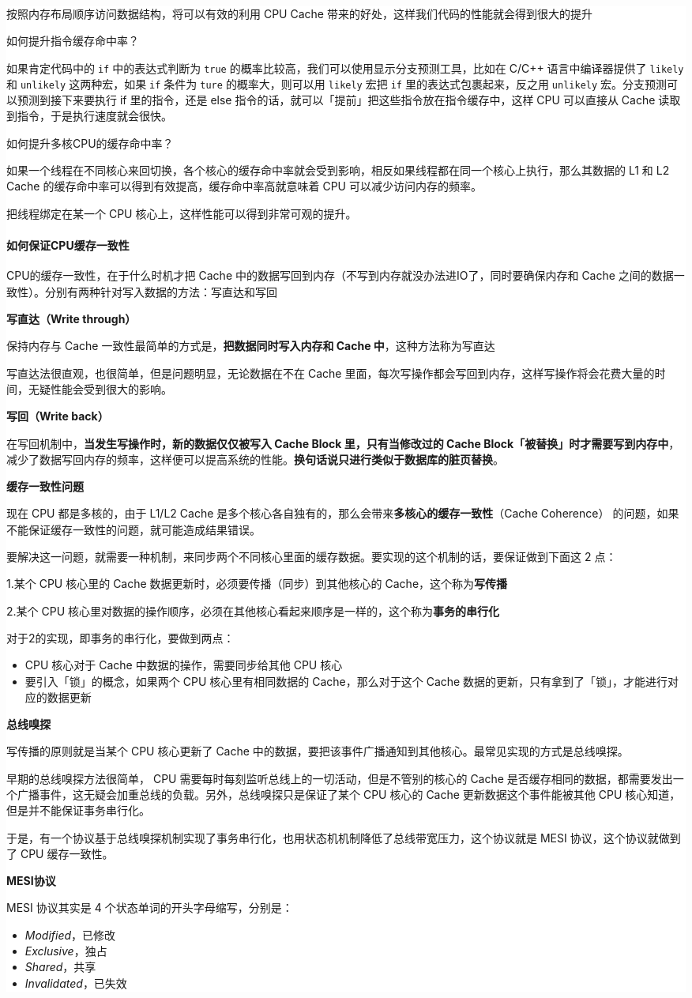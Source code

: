 按照内存布局顺序访问数据结构，将可以有效的利用 CPU Cache 带来的好处，这样我们代码的性能就会得到很大的提升

如何提升指令缓存命中率？

如果肯定代码中的 `if` 中的表达式判断为 `true` 的概率比较高，我们可以使用显示分支预测工具，比如在 C/C++ 语言中编译器提供了 `likely` 和 `unlikely` 这两种宏，如果 `if` 条件为 `ture` 的概率大，则可以用 `likely` 宏把 `if` 里的表达式包裹起来，反之用 `unlikely` 宏。分支预测可以预测到接下来要执行 if 里的指令，还是 else 指令的话，就可以「提前」把这些指令放在指令缓存中，这样 CPU 可以直接从 Cache 读取到指令，于是执行速度就会很快。

如何提升多核CPU的缓存命中率？

如果一个线程在不同核心来回切换，各个核心的缓存命中率就会受到影响，相反如果线程都在同一个核心上执行，那么其数据的 L1 和 L2 Cache 的缓存命中率可以得到有效提高，缓存命中率高就意味着 CPU 可以减少访问内存的频率。

把线程绑定在某一个 CPU 核心上，这样性能可以得到非常可观的提升。

#### 如何保证CPU缓存一致性

CPU的缓存一致性，在于什么时机才把 Cache 中的数据写回到内存（不写到内存就没办法进IO了，同时要确保内存和 Cache 之间的数据一致性）。分别有两种针对写入数据的方法：写直达和写回

**写直达（Write through）**

保持内存与 Cache 一致性最简单的方式是，**把数据同时写入内存和 Cache 中**，这种方法称为写直达

写直达法很直观，也很简单，但是问题明显，无论数据在不在 Cache 里面，每次写操作都会写回到内存，这样写操作将会花费大量的时间，无疑性能会受到很大的影响。

**写回（Write back）**

在写回机制中，**当发生写操作时，新的数据仅仅被写入 Cache Block 里，只有当修改过的 Cache Block「被替换」时才需要写到内存中**，减少了数据写回内存的频率，这样便可以提高系统的性能。**换句话说只进行类似于数据库的脏页替换**。

**缓存一致性问题**

现在 CPU 都是多核的，由于 L1/L2 Cache 是多个核心各自独有的，那么会带来**多核心的缓存一致性**（Cache Coherence） 的问题，如果不能保证缓存一致性的问题，就可能造成结果错误。

要解决这一问题，就需要一种机制，来同步两个不同核心里面的缓存数据。要实现的这个机制的话，要保证做到下面这 2 点：

1.某个 CPU 核心里的 Cache 数据更新时，必须要传播（同步）到其他核心的 Cache，这个称为**写传播**

2.某个 CPU 核心里对数据的操作顺序，必须在其他核心看起来顺序是一样的，这个称为**事务的串行化**

对于2的实现，即事务的串行化，要做到两点：

* CPU 核心对于 Cache 中数据的操作，需要同步给其他 CPU 核心
* 要引入「锁」的概念，如果两个 CPU 核心里有相同数据的 Cache，那么对于这个 Cache 数据的更新，只有拿到了「锁」，才能进行对应的数据更新

**总线嗅探**

写传播的原则就是当某个 CPU 核心更新了 Cache 中的数据，要把该事件广播通知到其他核心。最常见实现的方式是总线嗅探。

早期的总线嗅探方法很简单， CPU 需要每时每刻监听总线上的一切活动，但是不管别的核心的 Cache 是否缓存相同的数据，都需要发出一个广播事件，这无疑会加重总线的负载。另外，总线嗅探只是保证了某个 CPU 核心的 Cache 更新数据这个事件能被其他 CPU 核心知道，但是并不能保证事务串行化。

于是，有一个协议基于总线嗅探机制实现了事务串行化，也用状态机机制降低了总线带宽压力，这个协议就是 MESI 协议，这个协议就做到了 CPU 缓存一致性。

**MESI协议**

MESI 协议其实是 4 个状态单词的开头字母缩写，分别是：

* _Modified_，已修改
* _Exclusive_，独占
* _Shared_，共享
* _Invalidated_，已失效
